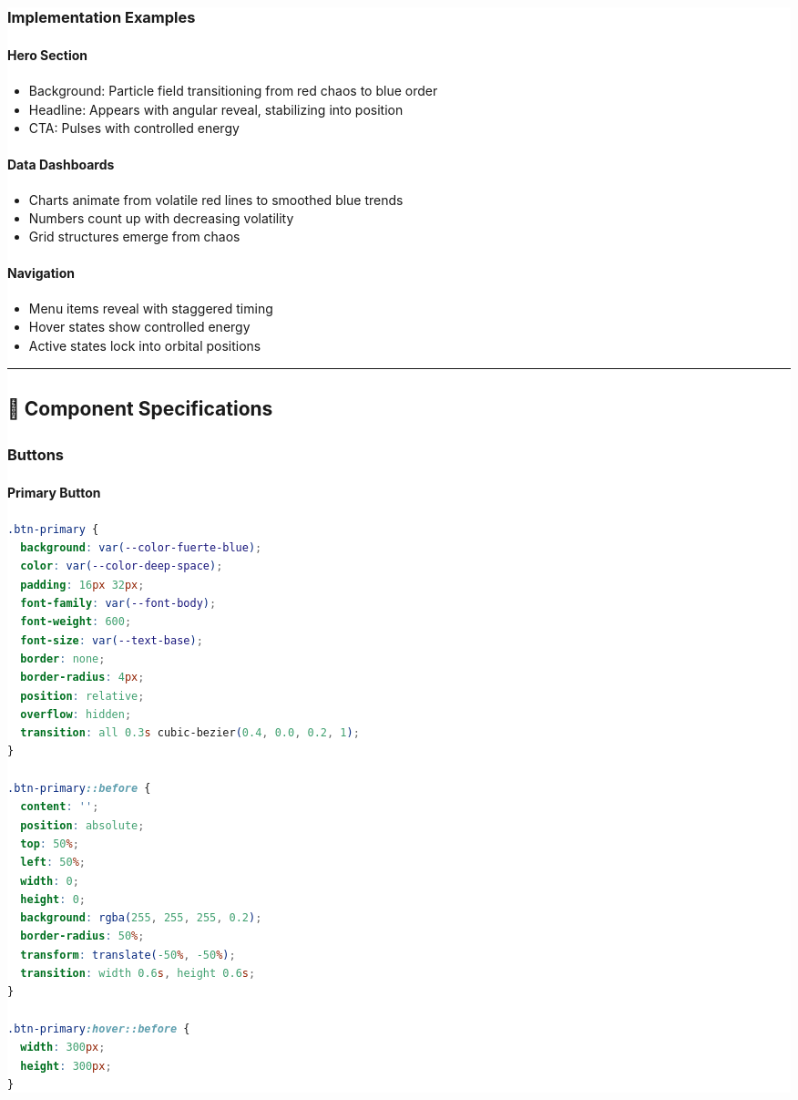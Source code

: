 ### Implementation Examples

#### Hero Section
- Background: Particle field transitioning from red chaos to blue order
- Headline: Appears with angular reveal, stabilizing into position
- CTA: Pulses with controlled energy

#### Data Dashboards
- Charts animate from volatile red lines to smoothed blue trends
- Numbers count up with decreasing volatility
- Grid structures emerge from chaos

#### Navigation
- Menu items reveal with staggered timing
- Hover states show controlled energy
- Active states lock into orbital positions

---

## 🔧 Component Specifications

### Buttons

#### Primary Button
```css
.btn-primary {
  background: var(--color-fuerte-blue);
  color: var(--color-deep-space);
  padding: 16px 32px;
  font-family: var(--font-body);
  font-weight: 600;
  font-size: var(--text-base);
  border: none;
  border-radius: 4px;
  position: relative;
  overflow: hidden;
  transition: all 0.3s cubic-bezier(0.4, 0.0, 0.2, 1);
}

.btn-primary::before {
  content: '';
  position: absolute;
  top: 50%;
  left: 50%;
  width: 0;
  height: 0;
  background: rgba(255, 255, 255, 0.2);
  border-radius: 50%;
  transform: translate(-50%, -50%);
  transition: width 0.6s, height 0.6s;
}

.btn-primary:hover::before {
  width: 300px;
  height: 300px;
}
```
